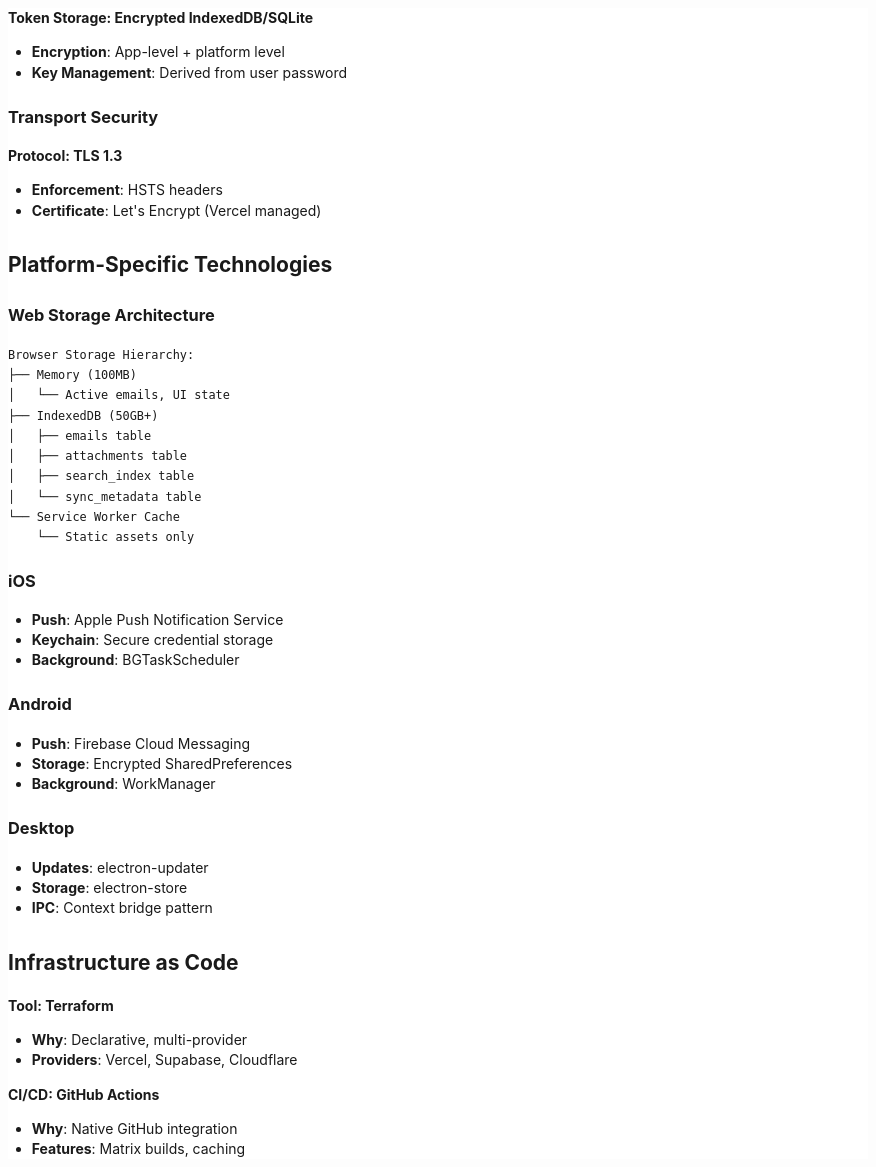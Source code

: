 **Token Storage: Encrypted IndexedDB/SQLite**
- **Encryption**: App-level + platform level
- **Key Management**: Derived from user password

### Transport Security

**Protocol: TLS 1.3**
- **Enforcement**: HSTS headers
- **Certificate**: Let's Encrypt (Vercel managed)

## Platform-Specific Technologies

### Web Storage Architecture
```
Browser Storage Hierarchy:
├── Memory (100MB)
│   └── Active emails, UI state
├── IndexedDB (50GB+)
│   ├── emails table
│   ├── attachments table
│   ├── search_index table
│   └── sync_metadata table
└── Service Worker Cache
    └── Static assets only
```

### iOS
- **Push**: Apple Push Notification Service
- **Keychain**: Secure credential storage
- **Background**: BGTaskScheduler

### Android
- **Push**: Firebase Cloud Messaging
- **Storage**: Encrypted SharedPreferences
- **Background**: WorkManager

### Desktop
- **Updates**: electron-updater
- **Storage**: electron-store
- **IPC**: Context bridge pattern

## Infrastructure as Code

**Tool: Terraform**
- **Why**: Declarative, multi-provider
- **Providers**: Vercel, Supabase, Cloudflare

**CI/CD: GitHub Actions**
- **Why**: Native GitHub integration
- **Features**: Matrix builds, caching
